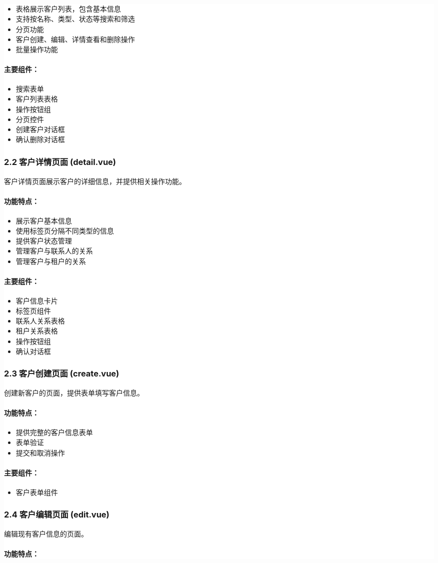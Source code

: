- 表格展示客户列表，包含基本信息
- 支持按名称、类型、状态等搜索和筛选
- 分页功能
- 客户创建、编辑、详情查看和删除操作
- 批量操作功能

#### 主要组件：

- 搜索表单
- 客户列表表格
- 操作按钮组
- 分页控件
- 创建客户对话框
- 确认删除对话框

### 2.2 客户详情页面 (detail.vue)

客户详情页面展示客户的详细信息，并提供相关操作功能。

#### 功能特点：

- 展示客户基本信息
- 使用标签页分隔不同类型的信息
- 提供客户状态管理
- 管理客户与联系人的关系
- 管理客户与租户的关系

#### 主要组件：

- 客户信息卡片
- 标签页组件
- 联系人关系表格
- 租户关系表格
- 操作按钮组
- 确认对话框

### 2.3 客户创建页面 (create.vue)

创建新客户的页面，提供表单填写客户信息。

#### 功能特点：

- 提供完整的客户信息表单
- 表单验证
- 提交和取消操作

#### 主要组件：

- 客户表单组件

### 2.4 客户编辑页面 (edit.vue)

编辑现有客户信息的页面。

#### 功能特点：

